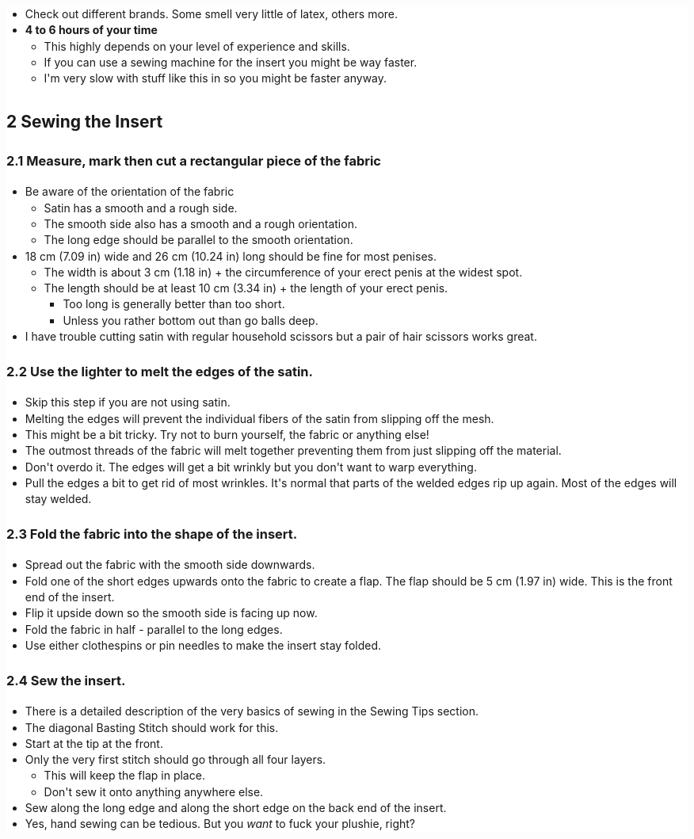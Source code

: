   * Check out different brands. Some smell very little of latex, others more.
* **4 to 6 hours of your time**
  * This highly depends on your level of experience and skills.
  * If you can use a sewing machine for the insert you might be way faster.
  * I'm very slow with stuff like this in so you might be faster anyway.

## 2 Sewing the Insert
### 2.1 Measure, mark then cut a rectangular piece of the fabric
* Be aware of the orientation of the fabric
  * Satin has a smooth and a rough side.
  * The smooth side also has a smooth and a rough orientation.
  * The long edge should be parallel to the smooth orientation.
* 18 cm (7.09 in) wide and 26 cm (10.24 in) long should be fine for most penises.
  * The width is about 3 cm (1.18 in) + the circumference of your erect penis at the widest spot.
  * The length should be at least 10 cm (3.34 in) + the length of your erect penis.
    * Too long is generally better than too short.
    * Unless you rather bottom out than go balls deep.
* I have trouble cutting satin with regular household scissors but a pair of hair scissors works great.

### 2.2 Use the lighter to melt the edges of the satin.
* Skip this step if you are not using satin.
* Melting the edges will prevent the individual fibers of the satin from slipping off the mesh.
* This might be a bit tricky. Try not to burn yourself, the fabric or anything else!
* The outmost threads of the fabric will melt together preventing them from just slipping off the material.
* Don't overdo it. The edges will get a bit wrinkly but you don't want to warp everything.
* Pull the edges a bit to get rid of most wrinkles. It's normal that parts of the welded edges rip up again. Most of the edges will stay welded.

### 2.3 Fold the fabric into the shape of the insert.
* Spread out the fabric with the smooth side downwards.
* Fold one of the short edges upwards onto the fabric to create a flap. The flap should be 5 cm (1.97 in) wide. This is the front end of the insert.
* Flip it upside down so the smooth side is facing up now.
* Fold the fabric in half - parallel to the long edges.
* Use either clothespins or pin needles to make the insert stay folded.

### 2.4 Sew the insert.
* There is a detailed description of the very basics of sewing in the Sewing Tips section.
* The diagonal Basting Stitch should work for this.
* Start at the tip at the front.
* Only the very first stitch should go through all four layers.
  * This will keep the flap in place.
  * Don't sew it onto anything anywhere else.
* Sew along the long edge and along the short edge on the back end of the insert.
* Yes, hand sewing can be tedious. But you *want* to fuck your plushie, right?

